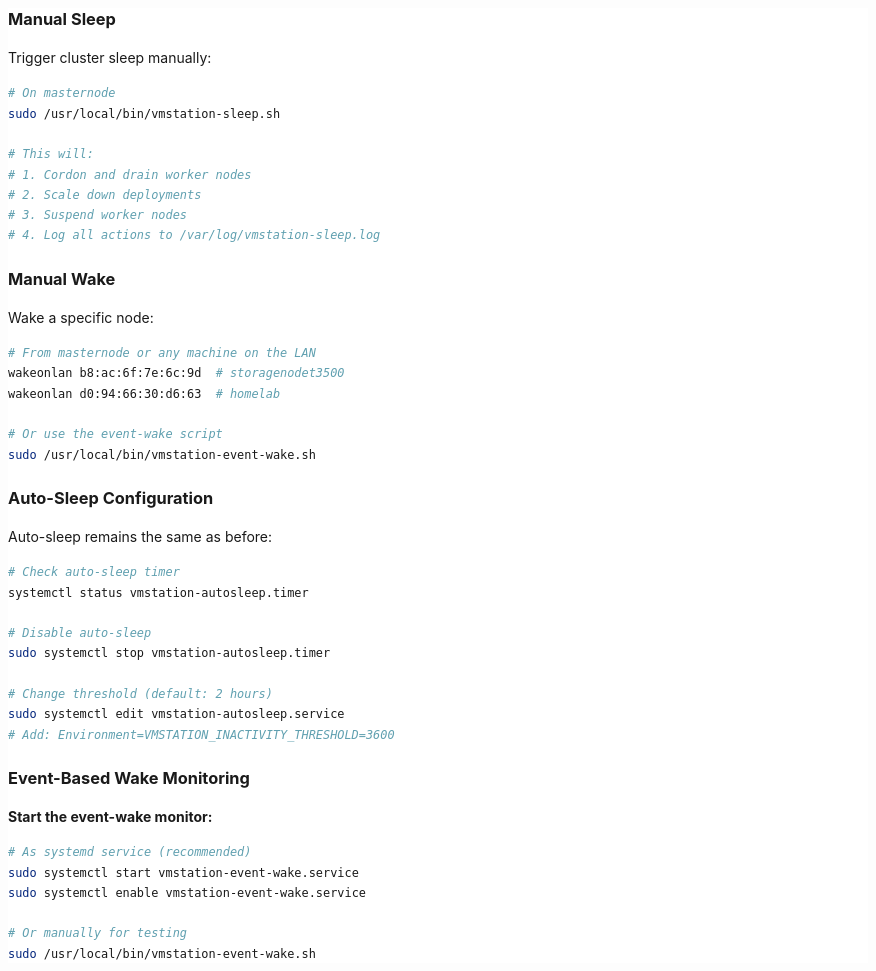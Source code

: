 ### Manual Sleep

Trigger cluster sleep manually:

```bash
# On masternode
sudo /usr/local/bin/vmstation-sleep.sh

# This will:
# 1. Cordon and drain worker nodes
# 2. Scale down deployments
# 3. Suspend worker nodes
# 4. Log all actions to /var/log/vmstation-sleep.log
```

### Manual Wake

Wake a specific node:

```bash
# From masternode or any machine on the LAN
wakeonlan b8:ac:6f:7e:6c:9d  # storagenodet3500
wakeonlan d0:94:66:30:d6:63  # homelab

# Or use the event-wake script
sudo /usr/local/bin/vmstation-event-wake.sh
```

### Auto-Sleep Configuration

Auto-sleep remains the same as before:

```bash
# Check auto-sleep timer
systemctl status vmstation-autosleep.timer

# Disable auto-sleep
sudo systemctl stop vmstation-autosleep.timer

# Change threshold (default: 2 hours)
sudo systemctl edit vmstation-autosleep.service
# Add: Environment=VMSTATION_INACTIVITY_THRESHOLD=3600
```

### Event-Based Wake Monitoring

**Start the event-wake monitor:**

```bash
# As systemd service (recommended)
sudo systemctl start vmstation-event-wake.service
sudo systemctl enable vmstation-event-wake.service

# Or manually for testing
sudo /usr/local/bin/vmstation-event-wake.sh
```
